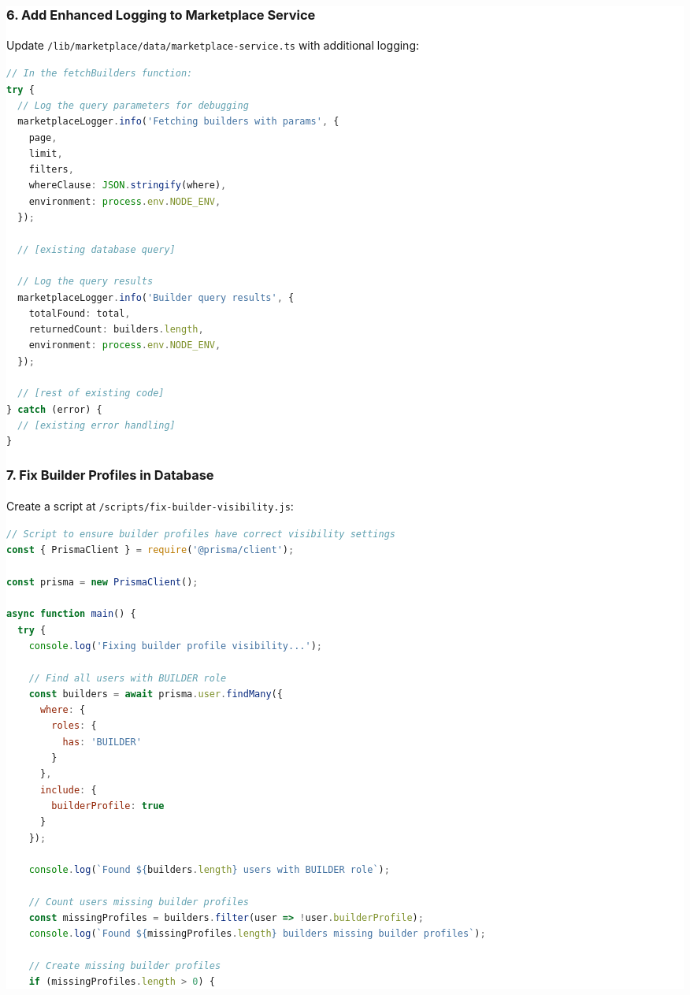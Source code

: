 ### 6. Add Enhanced Logging to Marketplace Service

Update `/lib/marketplace/data/marketplace-service.ts` with additional logging:

```typescript
// In the fetchBuilders function:
try {
  // Log the query parameters for debugging
  marketplaceLogger.info('Fetching builders with params', {
    page,
    limit,
    filters,
    whereClause: JSON.stringify(where),
    environment: process.env.NODE_ENV,
  });
  
  // [existing database query]
  
  // Log the query results
  marketplaceLogger.info('Builder query results', {
    totalFound: total,
    returnedCount: builders.length,
    environment: process.env.NODE_ENV,
  });
  
  // [rest of existing code]
} catch (error) {
  // [existing error handling]
}
```

### 7. Fix Builder Profiles in Database

Create a script at `/scripts/fix-builder-visibility.js`:

```javascript
// Script to ensure builder profiles have correct visibility settings
const { PrismaClient } = require('@prisma/client');

const prisma = new PrismaClient();

async function main() {
  try {
    console.log('Fixing builder profile visibility...');
    
    // Find all users with BUILDER role
    const builders = await prisma.user.findMany({
      where: {
        roles: {
          has: 'BUILDER'
        }
      },
      include: {
        builderProfile: true
      }
    });
    
    console.log(`Found ${builders.length} users with BUILDER role`);
    
    // Count users missing builder profiles
    const missingProfiles = builders.filter(user => !user.builderProfile);
    console.log(`Found ${missingProfiles.length} builders missing builder profiles`);
    
    // Create missing builder profiles
    if (missingProfiles.length > 0) {
```

  [FeatureFlag.UseBuilderImage]: true,
  [FeatureFlag.UseViewingPreferences]: false,
  [FeatureFlag.UseClerkAuth]: true,
  [FeatureFlag.UseDynamicMarketplace]: true,